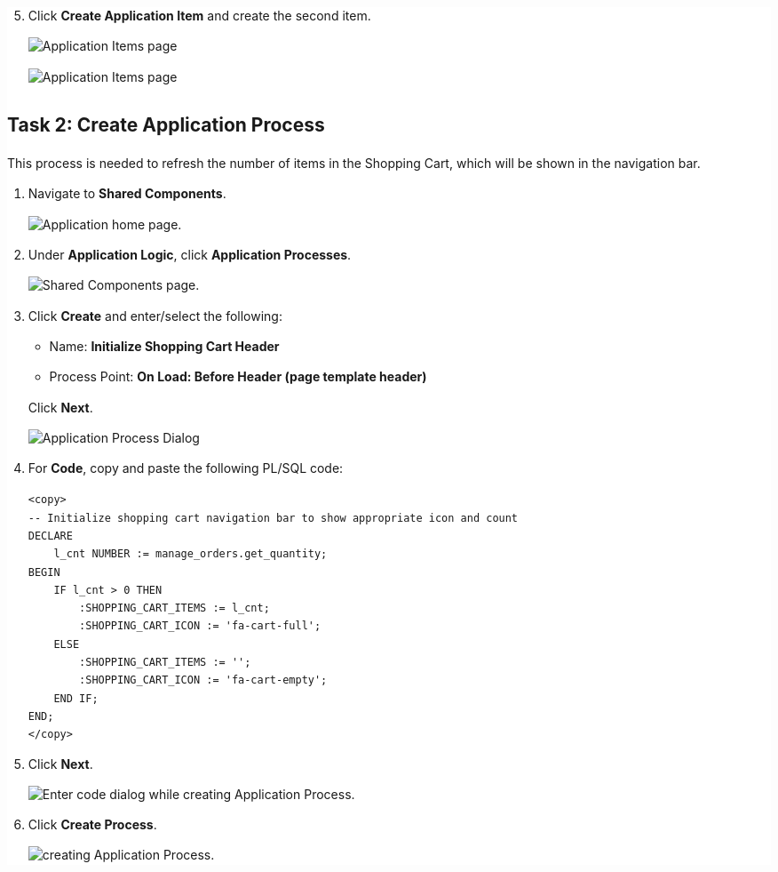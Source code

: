 5. Click **Create Application Item** and create the second item.

    ![Application Items page](./images/create-application-item.png " ")

    ![Application Items page](./images/create-application-item1.png " ")

## Task 2: Create Application Process

This process is needed to refresh the number of items in the Shopping Cart, which will be shown in the navigation bar.

1. Navigate to **Shared Components**.

    ![Application home page.](./images/application-items2.png " ")
2. Under **Application Logic**, click **Application Processes**.

    ![Shared Components page.](./images/application-process-s.png " ")

3. Click **Create** and enter/select the following:

    - Name: **Initialize Shopping Cart Header**

    - Process Point: **On Load: Before Header (page template header)**

    Click **Next**.

    ![Application Process Dialog](./images/application-process1.png " ")

4. For **Code**, copy and paste the following PL/SQL code:

    ```
    <copy>
    -- Initialize shopping cart navigation bar to show appropriate icon and count
    DECLARE
        l_cnt NUMBER := manage_orders.get_quantity;
    BEGIN
        IF l_cnt > 0 THEN
            :SHOPPING_CART_ITEMS := l_cnt;
            :SHOPPING_CART_ICON := 'fa-cart-full';
        ELSE
            :SHOPPING_CART_ITEMS := '';
            :SHOPPING_CART_ICON := 'fa-cart-empty';
        END IF;
    END;
    </copy>
    ```

5. Click **Next**.

    ![Enter code dialog while creating Application Process.](./images/application-process2.png " ")

6. Click **Create Process**.

    ![creating Application Process.](./images/create-process-s.png " ")
